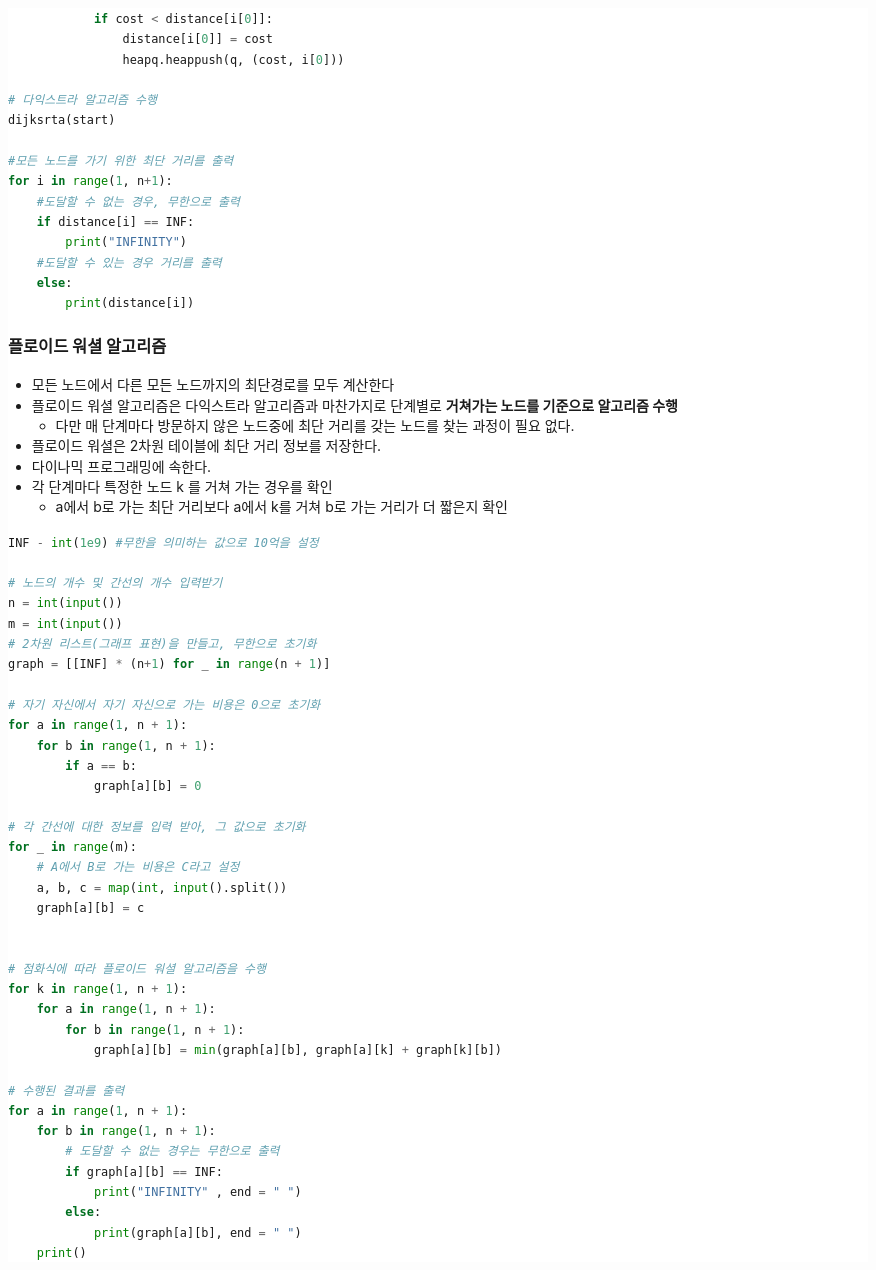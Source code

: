 ```python
            if cost < distance[i[0]]:
                distance[i[0]] = cost
                heapq.heappush(q, (cost, i[0]))
                
# 다익스트라 알고리즘 수행
dijksrta(start)

#모든 노드를 가기 위한 최단 거리를 출력
for i in range(1, n+1):
    #도달할 수 없는 경우, 무한으로 출력
    if distance[i] == INF:
        print("INFINITY")
    #도달할 수 있는 경우 거리를 출력
    else:
        print(distance[i])
```

### 플로이드 워셜 알고리즘

- 모든 노드에서 다른 모든 노드까지의 최단경로를 모두 계산한다
- 플로이드 워셜 알고리즘은 다익스트라 알고리즘과 마찬가지로 단계별로 **거쳐가는 노드를 기준으로 알고리즘 수행**
  - 다만 매 단계마다 방문하지 않은 노드중에 최단 거리를 갖는 노드를 찾는 과정이 필요 없다.
- 플로이드 워셜은 2차원 테이블에 최단 거리 정보를 저장한다.
- 다이나믹 프로그래밍에 속한다.
- 각 단계마다 특정한 노드 k 를 거쳐 가는 경우를 확인
  - a에서 b로 가는 최단 거리보다 a에서 k를 거쳐 b로 가는 거리가 더 짧은지 확인

```python
INF - int(1e9) #무한을 의미하는 값으로 10억을 설정

# 노드의 개수 및 간선의 개수 입력받기
n = int(input())
m = int(input())
# 2차원 리스트(그래프 표현)을 만들고, 무한으로 초기화
graph = [[INF] * (n+1) for _ in range(n + 1)]

# 자기 자신에서 자기 자신으로 가는 비용은 0으로 초기화
for a in range(1, n + 1):
    for b in range(1, n + 1):
        if a == b:
            graph[a][b] = 0
            
# 각 간선에 대한 정보를 입력 받아, 그 값으로 초기화
for _ in range(m):
    # A에서 B로 가는 비용은 C라고 설정
    a, b, c = map(int, input().split())
    graph[a][b] = c
    
    
# 점화식에 따라 플로이드 워셜 알고리즘을 수행
for k in range(1, n + 1):
    for a in range(1, n + 1):
        for b in range(1, n + 1):
            graph[a][b] = min(graph[a][b], graph[a][k] + graph[k][b])
            
# 수행된 결과를 출력
for a in range(1, n + 1):
    for b in range(1, n + 1):
        # 도달할 수 없는 경우는 무한으로 출력
        if graph[a][b] == INF:
            print("INFINITY" , end = " ")
        else:
            print(graph[a][b], end = " ")
    print()
```